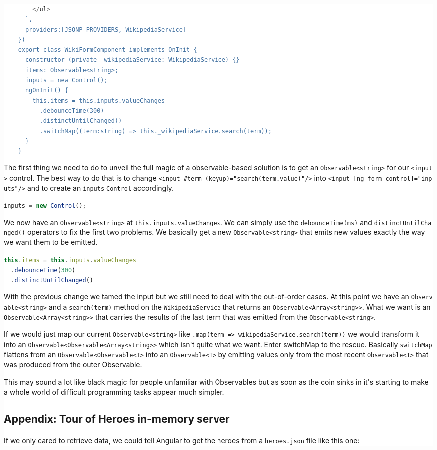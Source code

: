 ```typescript
        </ul>
      `,
      providers:[JSONP_PROVIDERS, WikipediaService]
    })
    export class WikiFormComponent implements OnInit {
      constructor (private _wikipediaService: WikipediaService) {}
      items: Observable<string>;
      inputs = new Control();
      ngOnInit() {
        this.items = this.inputs.valueChanges
          .debounceTime(300)
          .distinctUntilChanged()
          .switchMap((term:string) => this._wikipediaService.search(term));
      }
    }
```

The first thing we need to do to unveil the full magic of a observable-based solution is to get an `Observable<string>` for our `<input>` control. The best way to do that is to change `<input #term (keyup)="search(term.value)"/>` into `<input [ng-form-control]="inputs"/>` and to create an `inputs` `Control` accordingly.

```typescript
inputs = new Control();
```

We now have an `Observable<string>` at `this.inputs.valueChanges`. We can simply use the `debounceTime(ms)` and `distinctUntilChanged()` operators to fix the first two problems. We basically get a new `Observable<string>` that emits new values exactly the way we want them to be emitted.

```typescript
this.items = this.inputs.valueChanges
  .debounceTime(300)
  .distinctUntilChanged()
```

With the previous change we tamed the input but we still need to deal with the out-of-order cases. At this point we have an `Observable<string>` and a `search(term)` method on the `WikipediaService` that returns an `Observable<Array<string>>`. What we want is an `Observable<Array<string>>` that carries the results of the last term that was emitted from the `Observable<string>`.

If we would just map our current `Observable<string>` like `.map(term => wikipediaService.search(term))` we would transform it into an `Observable<Observable<Array<string>>` which isn't quite what we want. Enter [switchMap](https://github.com/Reactive-Extensions/RxJS/blob/master/doc/api/core/operators/flatmaplatest.md) to the rescue. Basically `switchMap` flattens from an `Observable<Observable<T>` into an `Observable<T>` by emitting values only from the most recent `Observable<T>` that was produced from the outer Observable.

This may sound a lot like black magic for people unfamiliar with Observables but as soon as the coin sinks in it's starting to make a whole world of difficult programming tasks appear much simpler.

## Appendix: Tour of Heroes in-memory server

If we only cared to retrieve data, we could tell Angular to get the heroes from a `heroes.json` file like this one:
